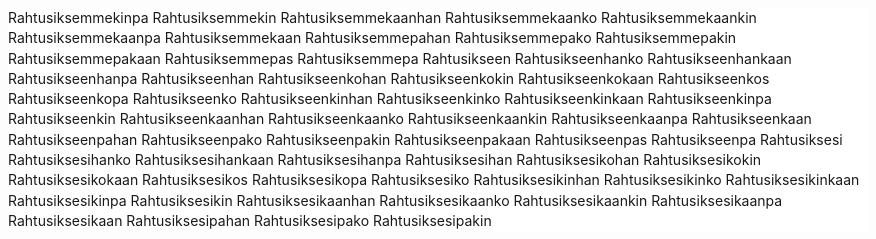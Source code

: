 Rahtusiksemmekinpa
Rahtusiksemmekin
Rahtusiksemmekaanhan
Rahtusiksemmekaanko
Rahtusiksemmekaankin
Rahtusiksemmekaanpa
Rahtusiksemmekaan
Rahtusiksemmepahan
Rahtusiksemmepako
Rahtusiksemmepakin
Rahtusiksemmepakaan
Rahtusiksemmepas
Rahtusiksemmepa
Rahtusikseen
Rahtusikseenhanko
Rahtusikseenhankaan
Rahtusikseenhanpa
Rahtusikseenhan
Rahtusikseenkohan
Rahtusikseenkokin
Rahtusikseenkokaan
Rahtusikseenkos
Rahtusikseenkopa
Rahtusikseenko
Rahtusikseenkinhan
Rahtusikseenkinko
Rahtusikseenkinkaan
Rahtusikseenkinpa
Rahtusikseenkin
Rahtusikseenkaanhan
Rahtusikseenkaanko
Rahtusikseenkaankin
Rahtusikseenkaanpa
Rahtusikseenkaan
Rahtusikseenpahan
Rahtusikseenpako
Rahtusikseenpakin
Rahtusikseenpakaan
Rahtusikseenpas
Rahtusikseenpa
Rahtusiksesi
Rahtusiksesihanko
Rahtusiksesihankaan
Rahtusiksesihanpa
Rahtusiksesihan
Rahtusiksesikohan
Rahtusiksesikokin
Rahtusiksesikokaan
Rahtusiksesikos
Rahtusiksesikopa
Rahtusiksesiko
Rahtusiksesikinhan
Rahtusiksesikinko
Rahtusiksesikinkaan
Rahtusiksesikinpa
Rahtusiksesikin
Rahtusiksesikaanhan
Rahtusiksesikaanko
Rahtusiksesikaankin
Rahtusiksesikaanpa
Rahtusiksesikaan
Rahtusiksesipahan
Rahtusiksesipako
Rahtusiksesipakin